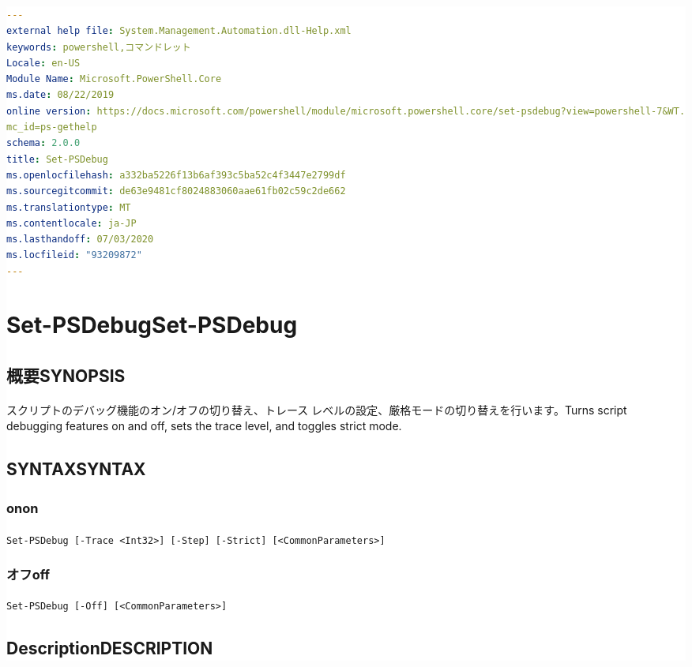 ```yaml
---
external help file: System.Management.Automation.dll-Help.xml
keywords: powershell,コマンドレット
Locale: en-US
Module Name: Microsoft.PowerShell.Core
ms.date: 08/22/2019
online version: https://docs.microsoft.com/powershell/module/microsoft.powershell.core/set-psdebug?view=powershell-7&WT.mc_id=ps-gethelp
schema: 2.0.0
title: Set-PSDebug
ms.openlocfilehash: a332ba5226f13b6af393c5ba52c4f3447e2799df
ms.sourcegitcommit: de63e9481cf8024883060aae61fb02c59c2de662
ms.translationtype: MT
ms.contentlocale: ja-JP
ms.lasthandoff: 07/03/2020
ms.locfileid: "93209872"
---
```

# <span data-ttu-id="4e3e4-103">Set-PSDebug</span><span class="sxs-lookup"><span data-stu-id="4e3e4-103">Set-PSDebug</span></span>

## <span data-ttu-id="4e3e4-104">概要</span><span class="sxs-lookup"><span data-stu-id="4e3e4-104">SYNOPSIS</span></span>
<span data-ttu-id="4e3e4-105">スクリプトのデバッグ機能のオン/オフの切り替え、トレース レベルの設定、厳格モードの切り替えを行います。</span><span class="sxs-lookup"><span data-stu-id="4e3e4-105">Turns script debugging features on and off, sets the trace level, and toggles strict mode.</span></span>

## <span data-ttu-id="4e3e4-106">SYNTAX</span><span class="sxs-lookup"><span data-stu-id="4e3e4-106">SYNTAX</span></span>

### <span data-ttu-id="4e3e4-107">on</span><span class="sxs-lookup"><span data-stu-id="4e3e4-107">on</span></span>

```
Set-PSDebug [-Trace <Int32>] [-Step] [-Strict] [<CommonParameters>]
```

### <span data-ttu-id="4e3e4-108">オフ</span><span class="sxs-lookup"><span data-stu-id="4e3e4-108">off</span></span>

```
Set-PSDebug [-Off] [<CommonParameters>]
```

## <span data-ttu-id="4e3e4-109">Description</span><span class="sxs-lookup"><span data-stu-id="4e3e4-109">DESCRIPTION</span></span>

